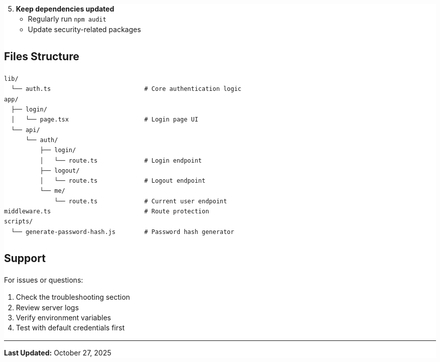 5. **Keep dependencies updated**
   - Regularly run `npm audit`
   - Update security-related packages

## Files Structure

```
lib/
  └── auth.ts                          # Core authentication logic
app/
  ├── login/
  │   └── page.tsx                     # Login page UI
  └── api/
      └── auth/
          ├── login/
          │   └── route.ts             # Login endpoint
          ├── logout/
          │   └── route.ts             # Logout endpoint
          └── me/
              └── route.ts             # Current user endpoint
middleware.ts                          # Route protection
scripts/
  └── generate-password-hash.js        # Password hash generator
```

## Support

For issues or questions:
1. Check the troubleshooting section
2. Review server logs
3. Verify environment variables
4. Test with default credentials first

---

**Last Updated:** October 27, 2025

